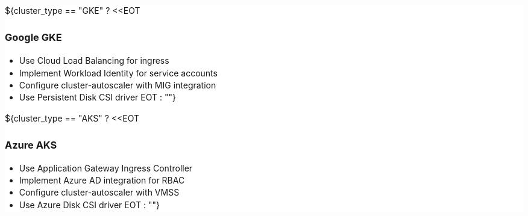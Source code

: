 ${cluster_type == "GKE" ? <<EOT
### Google GKE
- Use Cloud Load Balancing for ingress
- Implement Workload Identity for service accounts
- Configure cluster-autoscaler with MIG integration
- Use Persistent Disk CSI driver
EOT : ""}

${cluster_type == "AKS" ? <<EOT
### Azure AKS
- Use Application Gateway Ingress Controller
- Implement Azure AD integration for RBAC
- Configure cluster-autoscaler with VMSS
- Use Azure Disk CSI driver
EOT : ""}